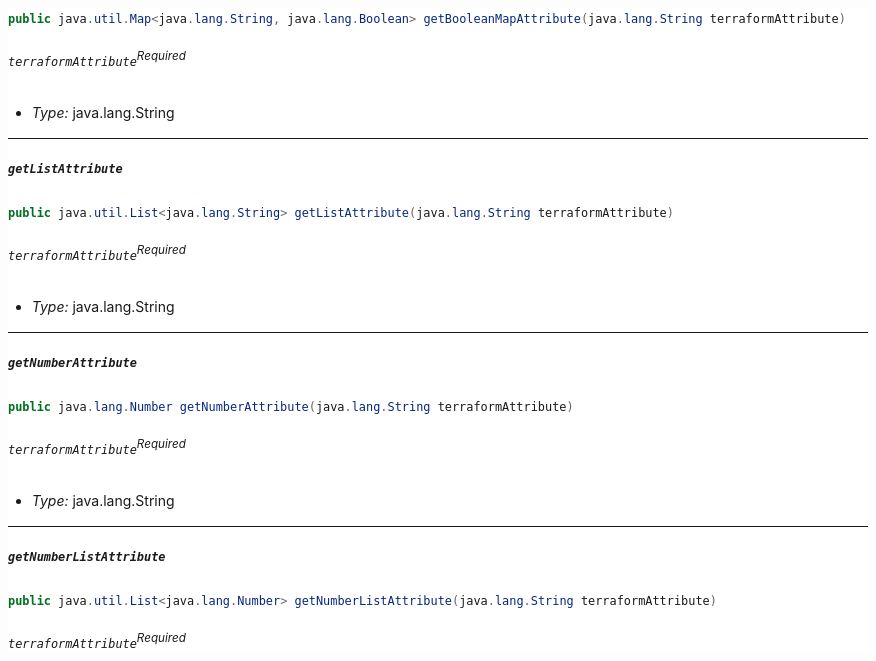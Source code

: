 ```java
public java.util.Map<java.lang.String, java.lang.Boolean> getBooleanMapAttribute(java.lang.String terraformAttribute)
```

###### `terraformAttribute`<sup>Required</sup> <a name="terraformAttribute" id="rhizo-co-terraform-provider-lacework.integrationAzureAl.IntegrationAzureAl.getBooleanMapAttribute.parameter.terraformAttribute"></a>

- *Type:* java.lang.String

---

##### `getListAttribute` <a name="getListAttribute" id="rhizo-co-terraform-provider-lacework.integrationAzureAl.IntegrationAzureAl.getListAttribute"></a>

```java
public java.util.List<java.lang.String> getListAttribute(java.lang.String terraformAttribute)
```

###### `terraformAttribute`<sup>Required</sup> <a name="terraformAttribute" id="rhizo-co-terraform-provider-lacework.integrationAzureAl.IntegrationAzureAl.getListAttribute.parameter.terraformAttribute"></a>

- *Type:* java.lang.String

---

##### `getNumberAttribute` <a name="getNumberAttribute" id="rhizo-co-terraform-provider-lacework.integrationAzureAl.IntegrationAzureAl.getNumberAttribute"></a>

```java
public java.lang.Number getNumberAttribute(java.lang.String terraformAttribute)
```

###### `terraformAttribute`<sup>Required</sup> <a name="terraformAttribute" id="rhizo-co-terraform-provider-lacework.integrationAzureAl.IntegrationAzureAl.getNumberAttribute.parameter.terraformAttribute"></a>

- *Type:* java.lang.String

---

##### `getNumberListAttribute` <a name="getNumberListAttribute" id="rhizo-co-terraform-provider-lacework.integrationAzureAl.IntegrationAzureAl.getNumberListAttribute"></a>

```java
public java.util.List<java.lang.Number> getNumberListAttribute(java.lang.String terraformAttribute)
```

###### `terraformAttribute`<sup>Required</sup> <a name="terraformAttribute" id="rhizo-co-terraform-provider-lacework.integrationAzureAl.IntegrationAzureAl.getNumberListAttribute.parameter.terraformAttribute"></a>
